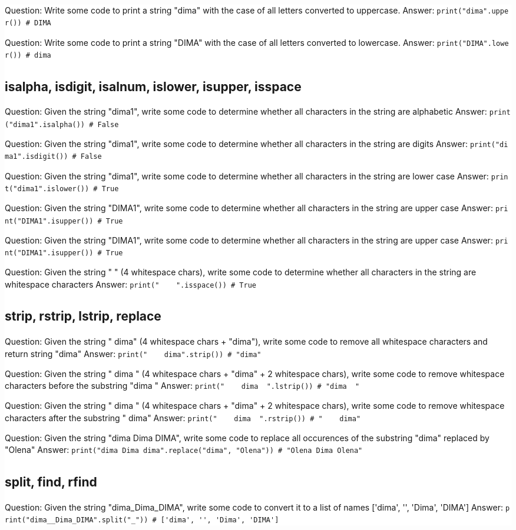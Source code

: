 Question: Write some code to print a string "dima" with the case of all letters converted to uppercase.
Answer: `print("dima".upper()) # DIMA`

Question: Write some code to print a string "DIMA" with the case of all letters converted to lowercase.
Answer: `print("DIMA".lower()) # dima`

## isalpha, isdigit, isalnum, islower, isupper, isspace
Question: Given the string "dima1", write some code to determine whether all characters in the string are alphabetic
Answer: `print("dima1".isalpha()) # False`

Question: Given the string "dima1", write some code to determine whether all characters in the string are digits
Answer: `print("dima1".isdigit()) # False`

Question: Given the string "dima1", write some code to determine whether all characters in the string are lower case
Answer: `print("dima1".islower()) # True`

Question: Given the string "DIMA1", write some code to determine whether all characters in the string are upper case
Answer: `print("DIMA1".isupper()) # True`

Question: Given the string "DIMA1", write some code to determine whether all characters in the string are upper case
Answer: `print("DIMA1".isupper()) # True`

Question: Given the string "    " (4 whitespace chars), write some code to determine whether all characters in the string are whitespace characters
Answer: `print("    ".isspace()) # True`

## strip, rstrip, lstrip, replace

Question: Given the string "    dima" (4 whitespace chars + "dima"), write some code to remove all whitespace characters and return string "dima"
Answer: `print("    dima".strip()) # "dima"`

Question: Given the string "    dima  " (4 whitespace chars + "dima" + 2 whitespace chars), write some code to remove whitespace characters before the substring "dima  "
Answer: `print("    dima  ".lstrip()) # "dima  "`

Question: Given the string "    dima  " (4 whitespace chars + "dima" + 2 whitespace chars), write some code to remove whitespace characters after the substring "    dima"
Answer: `print("    dima  ".rstrip()) # "    dima"`

Question: Given the string "dima Dima DIMA", write some code to replace all occurences of the substring "dima" replaced by "Olena"
Answer: `print("dima Dima dima".replace("dima", "Olena")) # "Olena Dima Olena"`

## split, find, rfind
Question: Given the string "dima_Dima_DIMA", write some code to convert it to a list of names ['dima', '', 'Dima', 'DIMA']
Answer: `print("dima__Dima_DIMA".split("_")) # ['dima', '', 'Dima', 'DIMA']`
